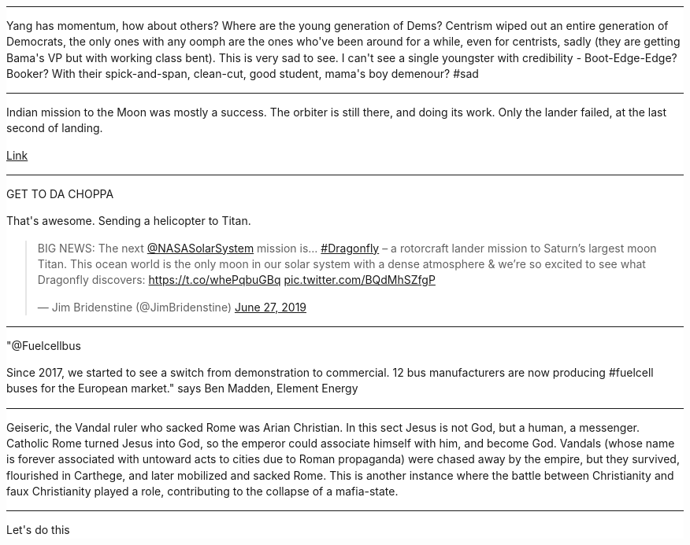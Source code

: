 
---

Yang has momentum, how about others? Where are the young generation of
Dems? Centrism wiped out an entire generation of Democrats, the only
ones with any oomph are the ones who've been around for a while, even
for centrists, sadly (they are getting Bama's VP but with working
class bent). This is very sad to see. I can't see a single youngster
with credibility - Boot-Edge-Edge? Booker? With their spick-and-span,
clean-cut, good student, mama's boy demenour? \#sad

---

Indian mission to the Moon was mostly a success. The orbiter is still
there, and doing its work. Only the lander failed, at the last second
of landing.

[Link](https://youtu.be/6qMYmtOv-YQ?t=177)

---

GET TO DA CHOPPA

That's awesome. Sending a helicopter to Titan.

<blockquote class="twitter-tweet"><p lang="en" dir="ltr">BIG NEWS: The next <a href="https://twitter.com/NASASolarSystem?ref_src=twsrc%5Etfw">@NASASolarSystem</a> mission is… <a href="https://twitter.com/hashtag/Dragonfly?src=hash&amp;ref_src=twsrc%5Etfw">#Dragonfly</a> – a rotorcraft lander mission to Saturn’s largest moon Titan. This ocean world is the only moon in our solar system with a dense atmosphere &amp; we’re so excited to see what Dragonfly discovers: <a href="https://t.co/whePqbuGBq">https://t.co/whePqbuGBq</a> <a href="https://t.co/BQdMhSZfgP">pic.twitter.com/BQdMhSZfgP</a></p>&mdash; Jim Bridenstine (@JimBridenstine) <a href="https://twitter.com/JimBridenstine/status/1144334797101260800?ref_src=twsrc%5Etfw">June 27, 2019</a></blockquote> <script async src="https://platform.twitter.com/widgets.js" charset="utf-8"></script>

---

"@Fuelcellbus

Since 2017, we started to see a switch from demonstration to
commercial. 12 bus manufacturers are now producing #fuelcell buses for
the European market." says Ben Madden, Element Energy

---

Geiseric, the Vandal ruler who sacked Rome was Arian Christian. In
this sect Jesus is not God, but a human, a messenger. Catholic Rome
turned Jesus into God, so the emperor could associate himself with
him, and become God. Vandals (whose name is forever associated with
untoward acts to cities due to Roman propaganda) were chased away by
the empire, but they survived, flourished in Carthege, and later
mobilized and sacked Rome. This is another instance where the battle
between Christianity and faux Christianity played a role, contributing
to the collapse of a mafia-state.

---

Let's do this
